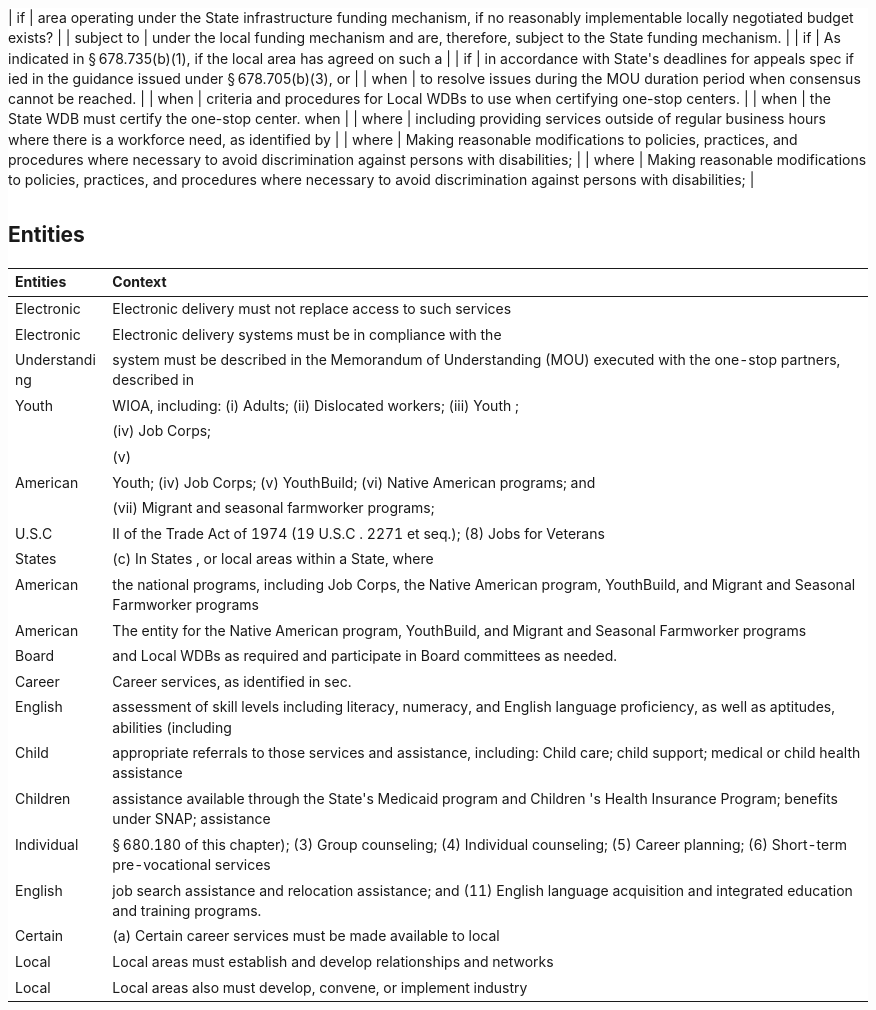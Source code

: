 | if          | area operating under the State infrastructure funding mechanism, if  no reasonably implementable locally negotiated budget exists?                |
| subject to  | under the local funding mechanism and are, therefore, subject to  the State funding mechanism.                                                    |
| if          | As indicated in &#167;&#8201;678.735(b)(1),  if the local area has agreed on such a                                                               |
| if          | in accordance with State's deadlines for appeals spec if ied in the guidance issued under &#167;&#8201;678.705(b)(3), or                          |
| when        | to resolve issues during the MOU duration period when  consensus cannot be reached.                                                               |
| when        | criteria and procedures for Local WDBs to use when  certifying one-stop centers.                                                                  |
| when        | the State WDB must certify the one-stop center. when                                                                                              |
| where       | including providing services outside of regular business hours where there is a workforce need, as identified by                                  |
| where       | Making reasonable modifications to policies, practices, and procedures where necessary to avoid discrimination against persons with disabilities; |
| where       | Making reasonable modifications to policies, practices, and procedures where necessary to avoid discrimination against persons with disabilities; |


## Entities

| Entities            | Context                                                                                                                                             |
|:--------------------|:----------------------------------------------------------------------------------------------------------------------------------------------------|
| Electronic          | Electronic delivery must not replace access to such services                                                                                        |
| Electronic          | Electronic delivery systems must be in compliance with the                                                                                          |
| Understanding       | system must be described in the Memorandum of Understanding (MOU) executed with the one-stop partners, described in                                 |
| Youth               | WIOA, including: (i) Adults; (ii) Dislocated workers; (iii) Youth ;                                                                                 |
|                     |             (iv) Job Corps;                                                                                                                         |
|                     |             (v)                                                                                                                                     |
| American            | Youth; (iv) Job Corps; (v) YouthBuild; (vi) Native American  programs; and                                                                          |
|                     |             (vii) Migrant and seasonal farmworker programs;                                                                                         |
| U.S.C               | II of the Trade Act of 1974 (19 U.S.C . 2271 et seq.); (8) Jobs for Veterans                                                                        |
| States              | (c) In  States , or local areas within a State, where                                                                                               |
| American            | the national programs, including Job Corps, the Native American program, YouthBuild, and Migrant and Seasonal Farmworker programs                   |
| American            | The entity for the Native  American program, YouthBuild, and Migrant and Seasonal Farmworker programs                                               |
| Board               | and Local WDBs as required and participate in Board  committees as needed.                                                                          |
| Career              | Career  services, as identified in sec.                                                                                                             |
| English             | assessment of skill levels including literacy, numeracy, and English language proficiency, as well as aptitudes, abilities (including               |
| Child               | appropriate referrals to those services and assistance, including: Child care; child support; medical or child health assistance                    |
| Children            | assistance available through the State's Medicaid program and Children 's Health Insurance Program; benefits under SNAP; assistance                 |
| Individual          | &#167;&#8201;680.180 of this chapter); (3) Group counseling; (4) Individual counseling; (5) Career planning; (6) Short-term pre-vocational services |
| English             | job search assistance and relocation assistance; and (11) English  language acquisition and integrated education and training programs.             |
| Certain             | (a)  Certain career services must be made available to local                                                                                        |
| Local               | Local areas must establish and develop relationships and networks                                                                                   |
| Local               | Local areas also must develop, convene, or implement industry                                                                                       |